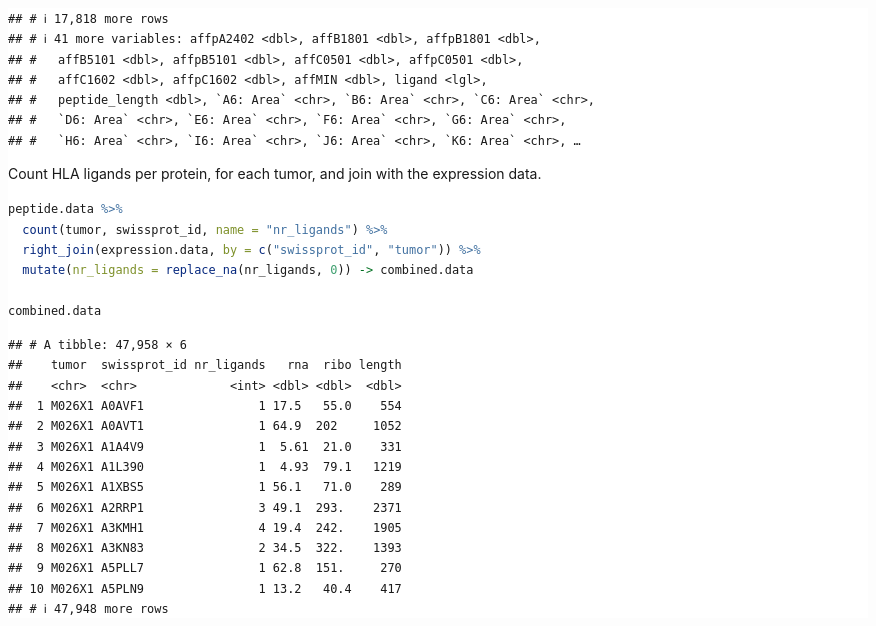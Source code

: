     ## # ℹ 17,818 more rows
    ## # ℹ 41 more variables: affpA2402 <dbl>, affB1801 <dbl>, affpB1801 <dbl>,
    ## #   affB5101 <dbl>, affpB5101 <dbl>, affC0501 <dbl>, affpC0501 <dbl>,
    ## #   affC1602 <dbl>, affpC1602 <dbl>, affMIN <dbl>, ligand <lgl>,
    ## #   peptide_length <dbl>, `A6: Area` <chr>, `B6: Area` <chr>, `C6: Area` <chr>,
    ## #   `D6: Area` <chr>, `E6: Area` <chr>, `F6: Area` <chr>, `G6: Area` <chr>,
    ## #   `H6: Area` <chr>, `I6: Area` <chr>, `J6: Area` <chr>, `K6: Area` <chr>, …

Count HLA ligands per protein, for each tumor, and join with the
expression data.

``` r
peptide.data %>% 
  count(tumor, swissprot_id, name = "nr_ligands") %>% 
  right_join(expression.data, by = c("swissprot_id", "tumor")) %>% 
  mutate(nr_ligands = replace_na(nr_ligands, 0)) -> combined.data

combined.data
```

    ## # A tibble: 47,958 × 6
    ##    tumor  swissprot_id nr_ligands   rna  ribo length
    ##    <chr>  <chr>             <int> <dbl> <dbl>  <dbl>
    ##  1 M026X1 A0AVF1                1 17.5   55.0    554
    ##  2 M026X1 A0AVT1                1 64.9  202     1052
    ##  3 M026X1 A1A4V9                1  5.61  21.0    331
    ##  4 M026X1 A1L390                1  4.93  79.1   1219
    ##  5 M026X1 A1XBS5                1 56.1   71.0    289
    ##  6 M026X1 A2RRP1                3 49.1  293.    2371
    ##  7 M026X1 A3KMH1                4 19.4  242.    1905
    ##  8 M026X1 A3KN83                2 34.5  322.    1393
    ##  9 M026X1 A5PLL7                1 62.8  151.     270
    ## 10 M026X1 A5PLN9                1 13.2   40.4    417
    ## # ℹ 47,948 more rows
